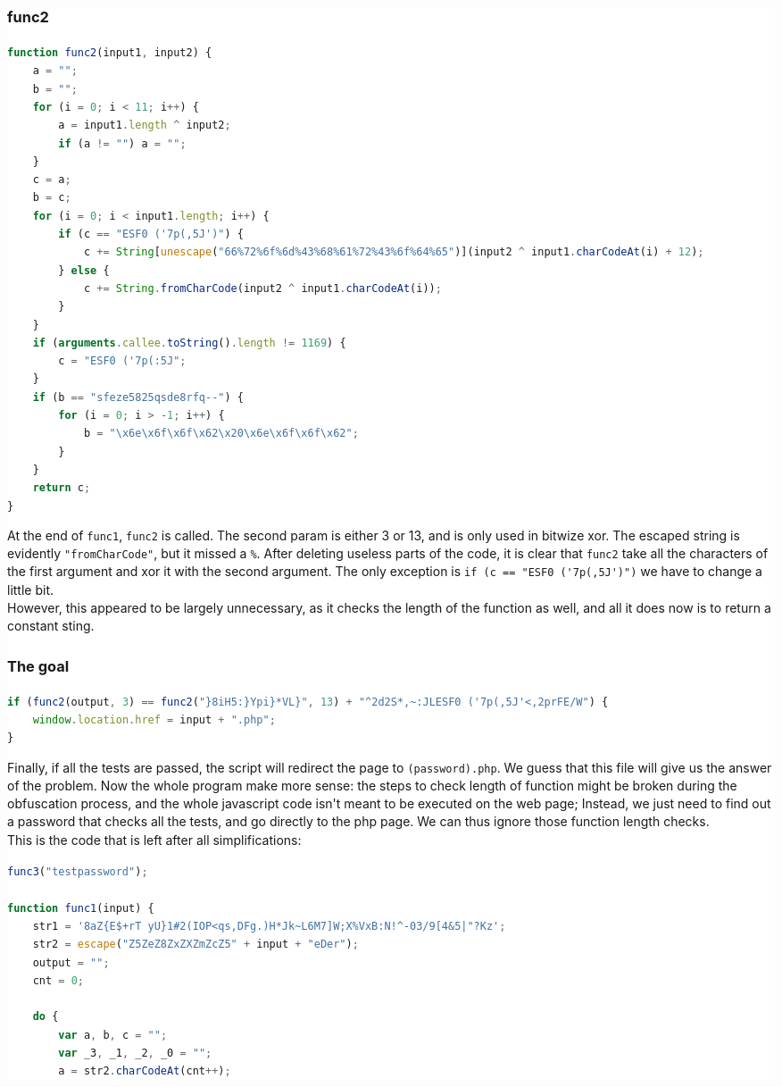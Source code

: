 ### func2
```js
function func2(input1, input2) {
    a = "";
    b = "";
    for (i = 0; i < 11; i++) {
        a = input1.length ^ input2;
        if (a != "") a = "";
    }
    c = a;
    b = c;
    for (i = 0; i < input1.length; i++) {
        if (c == "ESF0 ('7p(,5J')") {
            c += String[unescape("66%72%6f%6d%43%68%61%72%43%6f%64%65")](input2 ^ input1.charCodeAt(i) + 12);
        } else {
            c += String.fromCharCode(input2 ^ input1.charCodeAt(i));
        }
    }
    if (arguments.callee.toString().length != 1169) {
        c = "ESF0 ('7p(:5J";
    }
    if (b == "sfeze5825qsde8rfq--") {
        for (i = 0; i > -1; i++) {
            b = "\x6e\x6f\x6f\x62\x20\x6e\x6f\x6f\x62";
        }
    }
    return c;
}
```
At the end of `func1`, `func2` is called. The second param is either 3 or 13, and is only used in bitwize xor. The escaped string is evidently `"fromCharCode"`, but it missed a `%`. After deleting useless parts of the code, it is clear that `func2` take all the characters of the first argument and xor it with the second argument. The only exception is `if (c == "ESF0 ('7p(,5J')")` we have to change a little bit.  
However, this appeared to be largely unnecessary, as it checks the length of the function as well, and all it does now is to return a constant sting. 

### The goal
```js
if (func2(output, 3) == func2("}8iH5:}Ypi}*VL}", 13) + "^2d2S*,~:JLESF0 ('7p(,5J'<,2prFE/W") {
    window.location.href = input + ".php";
}
```
Finally, if all the tests are passed, the script will redirect the page to `(password).php`. We guess that this file will give us the answer of the problem. Now the whole program make more sense: the steps to check length of function might be broken during the obfuscation process, and the whole javascript code isn't meant to be executed on the web page; Instead, we just need to find out a password that checks all the tests, and go directly to the php page. We can thus ignore those function length checks.  
This is the code that is left after all simplifications:
```js
func3("testpassword");

function func1(input) {
    str1 = '8aZ{E$+rT yU}1#2(IOP<qs,DFg.)H*Jk~L6M7]W;X%VxB:N!^-03/9[4&5|"?Kz';
    str2 = escape("Z5ZeZ8ZxZXZmZcZ5" + input + "eDer");
    output = "";
    cnt = 0;

    do {
        var a, b, c = "";
        var _3, _1, _2, _0 = "";
        a = str2.charCodeAt(cnt++);
```